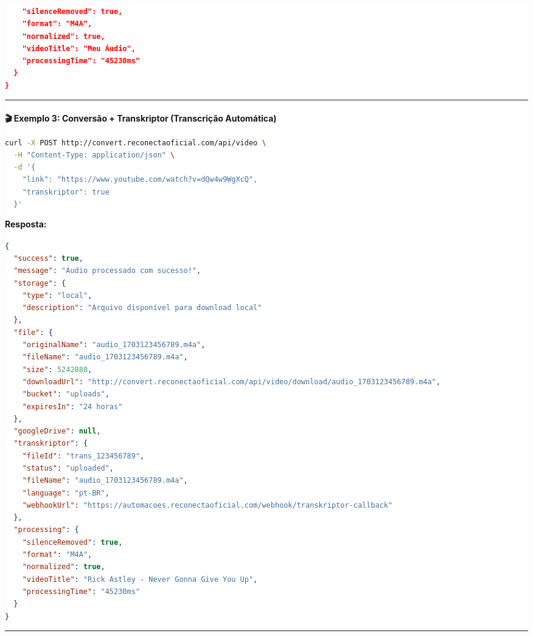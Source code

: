```json
    "silenceRemoved": true,
    "format": "M4A",
    "normalized": true,
    "videoTitle": "Meu Áudio",
    "processingTime": "45230ms"
  }
}
```

---

#### **🎬 Exemplo 3: Conversão + Transkriptor (Transcrição Automática)**

```bash
curl -X POST http://convert.reconectaoficial.com/api/video \
  -H "Content-Type: application/json" \
  -d '{
    "link": "https://www.youtube.com/watch?v=dQw4w9WgXcQ",
    "transkriptor": true
  }'
```

**Resposta:**
```json
{
  "success": true,
  "message": "Áudio processado com sucesso!",
  "storage": {
    "type": "local",
    "description": "Arquivo disponível para download local"
  },
  "file": {
    "originalName": "audio_1703123456789.m4a",
    "fileName": "audio_1703123456789.m4a",
    "size": 5242880,
    "downloadUrl": "http://convert.reconectaoficial.com/api/video/download/audio_1703123456789.m4a",
    "bucket": "uploads",
    "expiresIn": "24 horas"
  },
  "googleDrive": null,
  "transkriptor": {
    "fileId": "trans_123456789",
    "status": "uploaded",
    "fileName": "audio_1703123456789.m4a",
    "language": "pt-BR",
    "webhookUrl": "https://automacoes.reconectaoficial.com/webhook/transkriptor-callback"
  },
  "processing": {
    "silenceRemoved": true,
    "format": "M4A",
    "normalized": true,
    "videoTitle": "Rick Astley - Never Gonna Give You Up",
    "processingTime": "45230ms"
  }
}
```

---